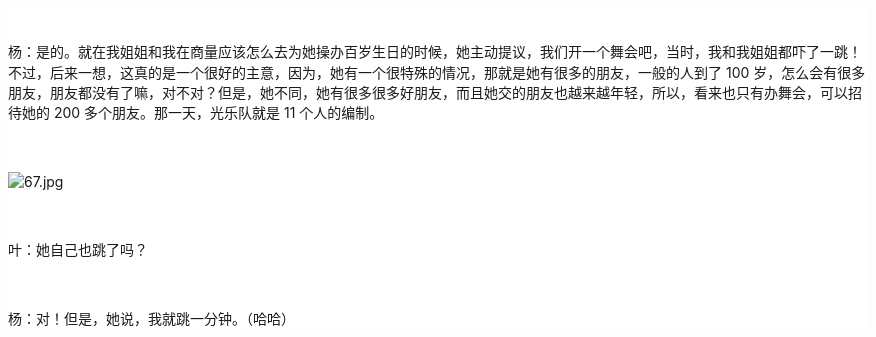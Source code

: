 </p>
 <p class="p1">
  <span class="s1">
  </span>
  <br/>
 </p>
 <p class="p2">
  <span class="s1">
   杨：是的。就在我姐姐和我在商量应该怎么去为她操办百岁生日的时候，她主动提议，我们开一个舞会吧，当时，我和我姐姐都吓了一跳！不过，后来一想，这真的是一个很好的主意，因为，她有一个很特殊的情况，那就是她有很多的朋友，一般的人到了
  </span>
  <span class="s2">
   100
  </span>
  <span class="s1">
   岁，怎么会有很多朋友，朋友都没有了嘛，对不对？但是，她不同，她有很多很多好朋友，而且她交的朋友也越来越年轻，所以，看来也只有办舞会，可以招待她的
  </span>
  <span class="s2">
   200
  </span>
  <span class="s1">
   多个朋友。那一天，光乐队就是
  </span>
  <span class="s2">
   11
  </span>
  <span class="s1">
   个人的编制。
  </span>
 </p>
 <p class="p1">
  <span class="s1">
  </span>
  <br/>
 </p>
 <p class="p3">
  <span class="s1">
   <img alt="67.jpg" border="0" height="466" src="/medias/contents/5317/67.jpg" width="350"/>
  </span>
 </p>
 <p class="p1">
  <span class="s1">
  </span>
  <br/>
 </p>
 <p class="p2">
  <span class="s1">
   叶：她自己也跳了吗？
  </span>
 </p>
 <p class="p1">
  <span class="s1">
  </span>
  <br/>
 </p>
 <p class="p2">
  <span class="s1">
   杨：对！但是，她说，我就跳一分钟。（哈哈）
  </span>
 </p>
 <p class="p1">
  <span class="s1">
  </span>
